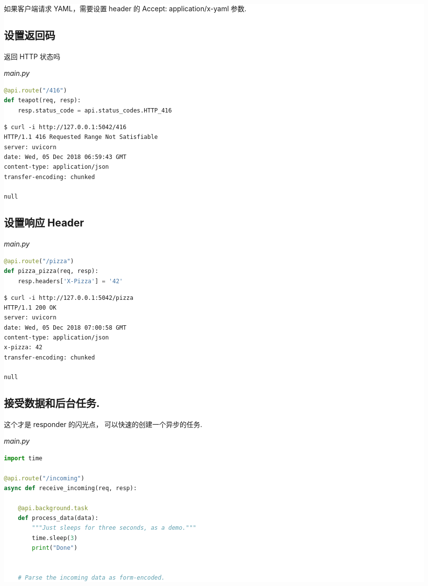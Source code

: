 如果客户端请求 YAML，需要设置 header 的 Accept: application/x-yaml 参数.

## 设置返回码

返回 HTTP 状态吗

*main.py*

```python
@api.route("/416")
def teapot(req, resp):
    resp.status_code = api.status_codes.HTTP_416
```


```shell
$ curl -i http://127.0.0.1:5042/416
HTTP/1.1 416 Requested Range Not Satisfiable
server: uvicorn
date: Wed, 05 Dec 2018 06:59:43 GMT
content-type: application/json
transfer-encoding: chunked

null
```

## 设置响应 Header

*main.py*

```python
@api.route("/pizza")
def pizza_pizza(req, resp):
    resp.headers['X-Pizza'] = '42'
```


```shell
$ curl -i http://127.0.0.1:5042/pizza
HTTP/1.1 200 OK
server: uvicorn
date: Wed, 05 Dec 2018 07:00:58 GMT
content-type: application/json
x-pizza: 42
transfer-encoding: chunked

null
```

## 接受数据和后台任务.

这个才是 responder 的闪光点， 可以快速的创建一个异步的任务.

*main.py*

```python
import time

@api.route("/incoming")
async def receive_incoming(req, resp):

    @api.background.task
    def process_data(data):
        """Just sleeps for three seconds, as a demo."""
        time.sleep(3)
        print("Done")


    # Parse the incoming data as form-encoded.
```